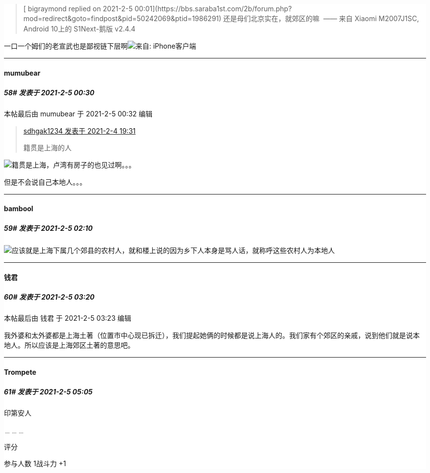 
<blockquote>[ bigraymond replied on 2021-2-5 00:01](https://bbs.saraba1st.com/2b/forum.php?mod=redirect&amp;goto=findpost&amp;pid=50242069&amp;ptid=1986291) 还是母们北京实在，就郊区的嘛  —— 来自 Xiaomi M2007J1SC, Android 10上的 S1Next-鹅版 v2.4.4 </blockquote>
一口一个姆们的老宣武也是鄙视链下层啊<img src="https://static.saraba1st.com/image/smiley/face2017/009.gif" referrerpolicy="no-referrer">来自: iPhone客户端


-----

####  mumubear  
##### 58#       发表于 2021-2-5 00:30


 本帖最后由 mumubear 于 2021-2-5 00:32 编辑 
<blockquote><a href="httphttps://bbs.saraba1st.com/2b/forum.php?mod=redirect&amp;goto=findpost&amp;pid=50239950&amp;ptid=1986291" target="_blank">sdhgak1234 发表于 2021-2-4 19:31</a>

籍贯是上海的人</blockquote>
<img src="https://static.saraba1st.com/image/smiley/face2017/002.png" referrerpolicy="no-referrer">籍贯是上海，卢湾有房子的也见过啊。。。

但是不会说自己本地人。。。


-----

####  bambool  
##### 59#       发表于 2021-2-5 02:10


<img src="https://static.saraba1st.com/image/smiley/face2017/009.gif" referrerpolicy="no-referrer">应该就是上海下属几个郊县的农村人，就和楼上说的因为乡下人本身是骂人话，就称呼这些农村人为本地人


-----

####  钱君  
##### 60#       发表于 2021-2-5 03:20


 本帖最后由 钱君 于 2021-2-5 03:23 编辑 

我外婆和太外婆都是上海土著（位置市中心现已拆迁），我们提起她俩的时候都是说上海人的。我们家有个郊区的亲戚，说到他们就是说本地人。所以应该是上海郊区土著的意思吧。


-----

####  Trompete  
##### 61#       发表于 2021-2-5 05:05


印第安人


﹍﹍﹍

评分


 参与人数 1战斗力 +1
